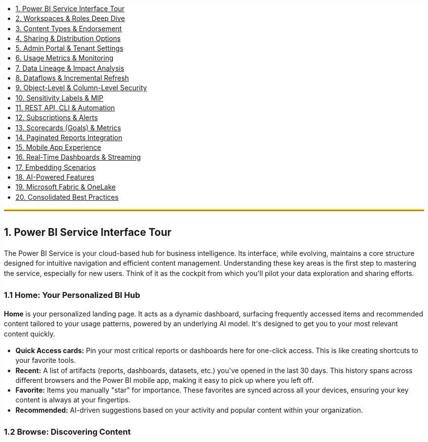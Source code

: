 * [1. Power BI Service Interface Tour](#interface-tour)
* [2. Workspaces & Roles Deep Dive](#workspaces)
* [3. Content Types & Endorsement](#content-types)
* [4. Sharing & Distribution Options](#sharing-options)
* [5. Admin Portal & Tenant Settings](#admin-portal)
* [6. Usage Metrics & Monitoring](#usage-monitoring)
* [7. Data Lineage & Impact Analysis](#data-lineage)
* [8. Dataflows & Incremental Refresh](#dataflows)
* [9. Object-Level & Column-Level Security](#object-security)
* [10. Sensitivity Labels & MIP](#sensitivity-labels)
* [11. REST API, CLI & Automation](#automation)
* [12. Subscriptions & Alerts](#subscriptions-alerts)
* [13. Scorecards (Goals) & Metrics](#scorecards-goals)
* [14. Paginated Reports Integration](#paginated)
* [15. Mobile App Experience](#mobile)
* [16. Real-Time Dashboards & Streaming](#real-time)
* [17. Embedding Scenarios](#embedding)
* [18. AI-Powered Features](#ai-features)
* [19. Microsoft Fabric & OneLake](#fabric)
* [20. Consolidated Best Practices](#best-practices)




<hr style="border-top:3px solid #f9cd1b;">

## 1. Power BI Service Interface Tour


The Power BI Service is your cloud-based hub for business intelligence. Its interface, while evolving,
 maintains a core structure designed for intuitive navigation and efficient content management.
 Understanding these key areas is the first step to mastering the service, especially for new users.
 Think of it as the cockpit from which you'll pilot your data exploration and sharing efforts.


### 1.1 Home: Your Personalized BI Hub


**Home** is your personalized landing page. It acts as a dynamic dashboard, surfacing
 frequently accessed items and recommended content tailored to your usage patterns, powered by an
 underlying AI model. It's designed to get you to your most relevant content quickly.


* **Quick Access cards:** Pin your most critical reports or dashboards here for one-click
 access. This is like creating shortcuts to your favorite tools.
* **Recent:** A list of artifacts (reports, dashboards, datasets, etc.) you've opened in
 the last 30 days. This history spans across different browsers and the Power BI mobile app, making
 it easy to pick up where you left off.
* **Favorite:** Items you manually "star" for importance. These favorites are synced
 across all your devices, ensuring your key content is always at your fingertips.
* **Recommended:** AI-driven suggestions based on your activity and popular content
 within your organization.


### 1.2 Browse: Discovering Content
